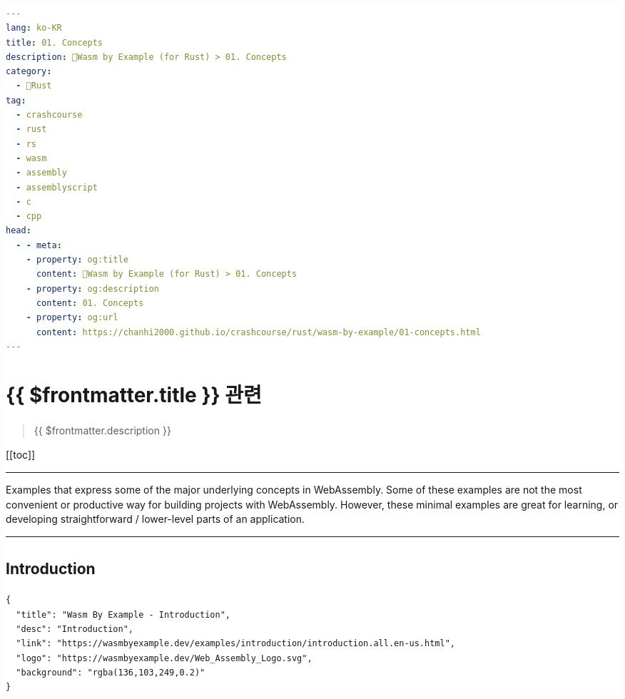 ```yaml
---
lang: ko-KR
title: 01. Concepts
description: 🦀Wasm by Example (for Rust) > 01. Concepts
category: 
  - 🦀Rust
tag: 
  - crashcourse
  - rust
  - rs
  - wasm 
  - assembly
  - assemblyscript
  - c 
  - cpp
head: 
  - - meta:
    - property: og:title
      content: 🦀Wasm by Example (for Rust) > 01. Concepts
    - property: og:description
      content: 01. Concepts
    - property: og:url
      content: https://chanhi2000.github.io/crashcourse/rust/wasm-by-example/01-concepts.html
---
```


# {{ $frontmatter.title }} 관련

> {{ $frontmatter.description }}

[[toc]]

---

Examples that express some of the major underlying concepts in WebAssembly. Some of these examples are not the most convenient or productive way for building projects with WebAssembly. However, these minimal examples are great for learning, or developing straightforward / lower-level parts of an application.

---

## Introduction

```component VPCard
{
  "title": "Wasm By Example - Introduction",
  "desc": "Introduction",
  "link": "https://wasmbyexample.dev/examples/introduction/introduction.all.en-us.html",
  "logo": "https://wasmbyexample.dev/Web_Assembly_Logo.svg",
  "background": "rgba(136,103,249,0.2)"
}
```
